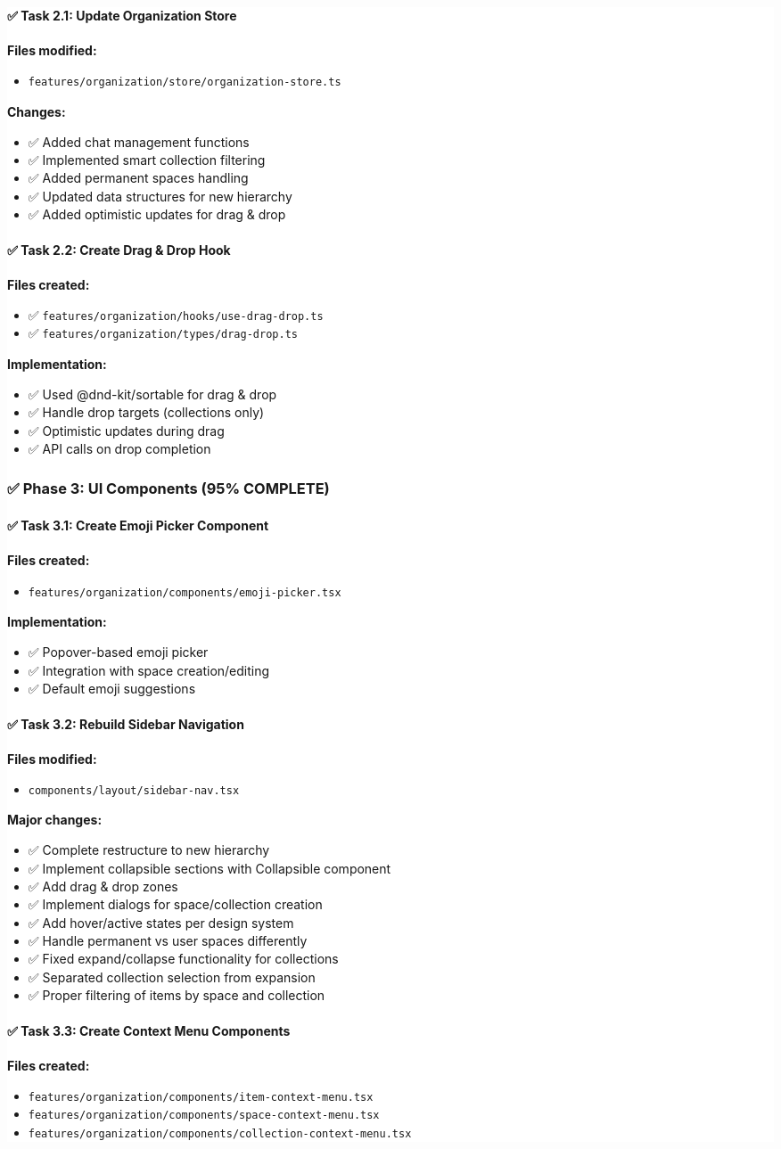 #### ✅ Task 2.1: Update Organization Store
**Files modified:**
- `features/organization/store/organization-store.ts`

**Changes:**
- ✅ Added chat management functions
- ✅ Implemented smart collection filtering
- ✅ Added permanent spaces handling
- ✅ Updated data structures for new hierarchy
- ✅ Added optimistic updates for drag & drop

#### ✅ Task 2.2: Create Drag & Drop Hook
**Files created:**
- ✅ `features/organization/hooks/use-drag-drop.ts`
- ✅ `features/organization/types/drag-drop.ts`

**Implementation:**
- ✅ Used @dnd-kit/sortable for drag & drop
- ✅ Handle drop targets (collections only)
- ✅ Optimistic updates during drag
- ✅ API calls on drop completion

### ✅ Phase 3: UI Components (95% COMPLETE)

#### ✅ Task 3.1: Create Emoji Picker Component
**Files created:**
- `features/organization/components/emoji-picker.tsx`

**Implementation:**
- ✅ Popover-based emoji picker
- ✅ Integration with space creation/editing
- ✅ Default emoji suggestions

#### ✅ Task 3.2: Rebuild Sidebar Navigation
**Files modified:**
- `components/layout/sidebar-nav.tsx`

**Major changes:**
- ✅ Complete restructure to new hierarchy
- ✅ Implement collapsible sections with Collapsible component
- ✅ Add drag & drop zones
- ✅ Implement dialogs for space/collection creation
- ✅ Add hover/active states per design system
- ✅ Handle permanent vs user spaces differently
- ✅ Fixed expand/collapse functionality for collections
- ✅ Separated collection selection from expansion
- ✅ Proper filtering of items by space and collection

#### ✅ Task 3.3: Create Context Menu Components
**Files created:**
- `features/organization/components/item-context-menu.tsx`
- `features/organization/components/space-context-menu.tsx`
- `features/organization/components/collection-context-menu.tsx`
